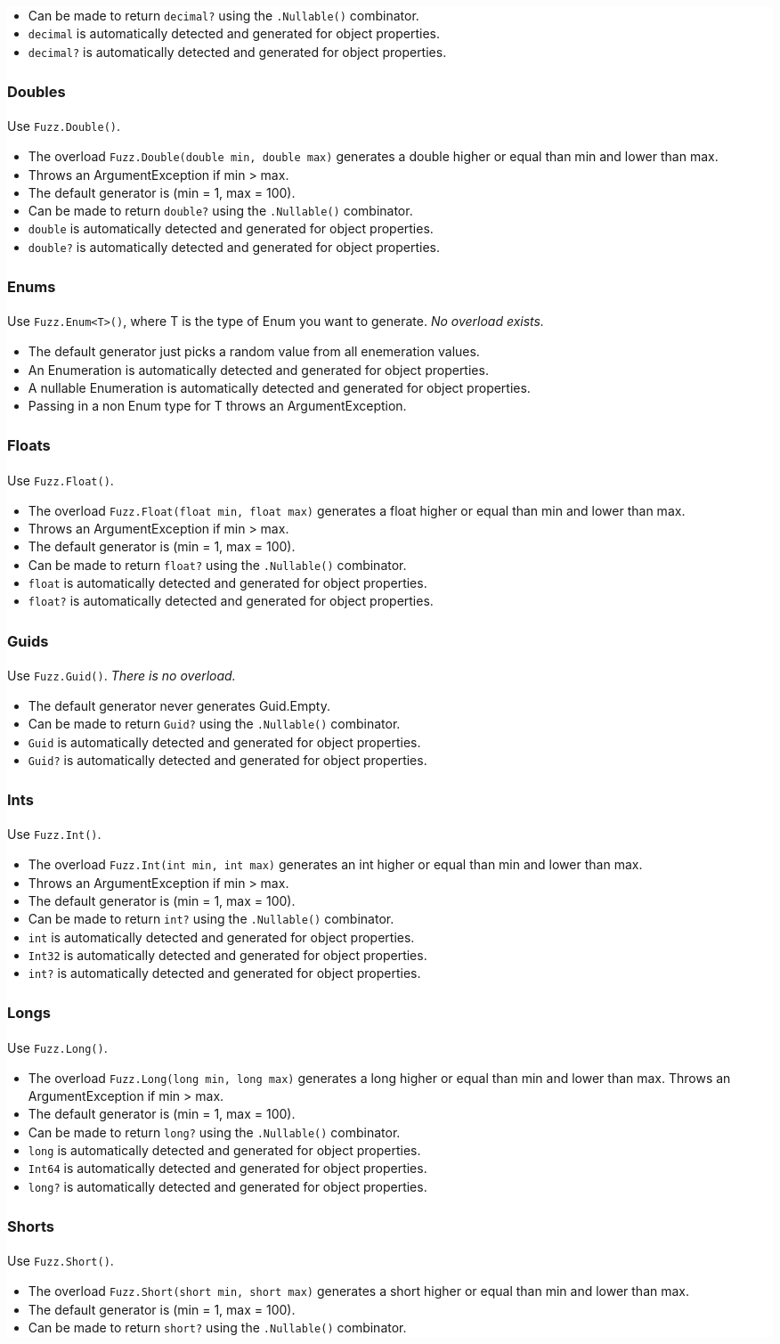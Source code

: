- Can be made to return `decimal?` using the `.Nullable()` combinator.
- `decimal` is automatically detected and generated for object properties.
- `decimal?` is automatically detected and generated for object properties.
### Doubles
Use `Fuzz.Double()`.
- The overload `Fuzz.Double(double min, double max)` generates a double higher or equal than min and lower than max.
- Throws an ArgumentException if min > max.
- The default generator is (min = 1, max = 100).
- Can be made to return `double?` using the `.Nullable()` combinator.
- `double` is automatically detected and generated for object properties.
- `double?` is automatically detected and generated for object properties.
### Enums
Use `Fuzz.Enum<T>()`, where T is the type of Enum you want to generate. *No overload exists.*
- The default generator just picks a random value from all enemeration values.
- An Enumeration is automatically detected and generated for object properties.
- A nullable Enumeration is automatically detected and generated for object properties.
- Passing in a non Enum type for T throws an ArgumentException.
### Floats
Use `Fuzz.Float()`.
- The overload `Fuzz.Float(float min, float max)` generates a float higher or equal than min and lower than max.
- Throws an ArgumentException if min > max.
- The default generator is (min = 1, max = 100).
- Can be made to return `float?` using the `.Nullable()` combinator.
- `float` is automatically detected and generated for object properties.
- `float?` is automatically detected and generated for object properties.
### Guids
Use `Fuzz.Guid()`. *There is no overload.*
- The default generator never generates Guid.Empty.
- Can be made to return `Guid?` using the `.Nullable()` combinator.
- `Guid` is automatically detected and generated for object properties.
- `Guid?` is automatically detected and generated for object properties.
### Ints
Use `Fuzz.Int()`.
- The overload `Fuzz.Int(int min, int max)` generates an int higher or equal than min and lower than max.
- Throws an ArgumentException if min > max.
- The default generator is (min = 1, max = 100).
- Can be made to return `int?` using the `.Nullable()` combinator.
- `int` is automatically detected and generated for object properties.
- `Int32` is automatically detected and generated for object properties.
- `int?` is automatically detected and generated for object properties.
### Longs
Use `Fuzz.Long()`.
- The overload `Fuzz.Long(long min, long max)` generates a long higher or equal than min and lower than max.
Throws an ArgumentException if min > max.
- The default generator is (min = 1, max = 100).
- Can be made to return `long?` using the `.Nullable()` combinator.
- `long` is automatically detected and generated for object properties.
- `Int64` is automatically detected and generated for object properties.
- `long?` is automatically detected and generated for object properties.
### Shorts
Use `Fuzz.Short()`.
- The overload `Fuzz.Short(short min, short max)` generates a short higher or equal than min and lower than max.
- The default generator is (min = 1, max = 100).
- Can be made to return `short?` using the `.Nullable()` combinator.
